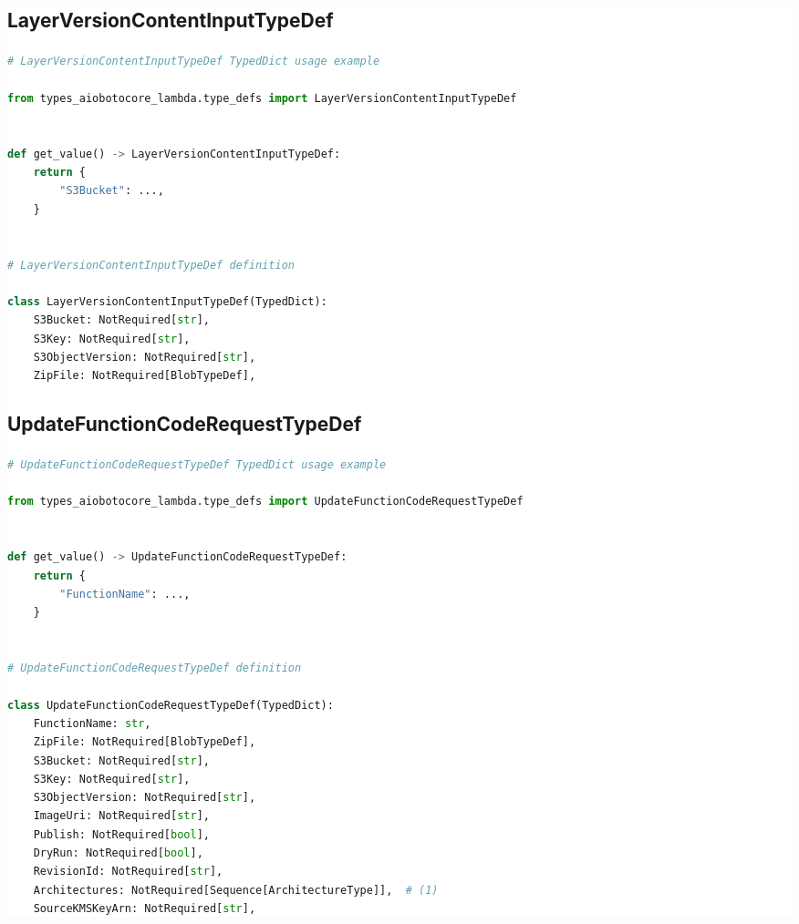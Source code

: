 ## LayerVersionContentInputTypeDef

```python
# LayerVersionContentInputTypeDef TypedDict usage example

from types_aiobotocore_lambda.type_defs import LayerVersionContentInputTypeDef


def get_value() -> LayerVersionContentInputTypeDef:
    return {
        "S3Bucket": ...,
    }


# LayerVersionContentInputTypeDef definition

class LayerVersionContentInputTypeDef(TypedDict):
    S3Bucket: NotRequired[str],
    S3Key: NotRequired[str],
    S3ObjectVersion: NotRequired[str],
    ZipFile: NotRequired[BlobTypeDef],
```


## UpdateFunctionCodeRequestTypeDef

```python
# UpdateFunctionCodeRequestTypeDef TypedDict usage example

from types_aiobotocore_lambda.type_defs import UpdateFunctionCodeRequestTypeDef


def get_value() -> UpdateFunctionCodeRequestTypeDef:
    return {
        "FunctionName": ...,
    }


# UpdateFunctionCodeRequestTypeDef definition

class UpdateFunctionCodeRequestTypeDef(TypedDict):
    FunctionName: str,
    ZipFile: NotRequired[BlobTypeDef],
    S3Bucket: NotRequired[str],
    S3Key: NotRequired[str],
    S3ObjectVersion: NotRequired[str],
    ImageUri: NotRequired[str],
    Publish: NotRequired[bool],
    DryRun: NotRequired[bool],
    RevisionId: NotRequired[str],
    Architectures: NotRequired[Sequence[ArchitectureType]],  # (1)
    SourceKMSKeyArn: NotRequired[str],
```
